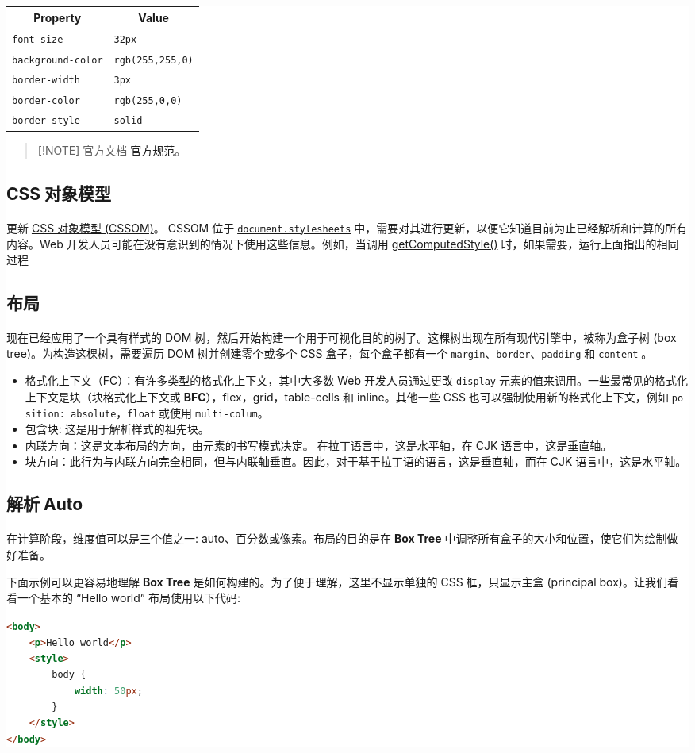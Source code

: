 | Property           | Value            |
| ------------------ | ---------------- |
| `font-size`        | `32px`           |
| `background-color` | `rgb(255,255,0)` |
| `border-width`     | `3px`            |
| `border-color`     | `rgb(255,0,0)`   |
| `border-style`     | `solid`          | 


> [!NOTE] 官方文档
> [官方规范](https://link.segmentfault.com/?enc=eHT3W23Xu0ePFqtMdYlInQ%3D%3D.L1m1ciQDRwlJQY90G2neYhGHc2l%2BSvFCEjX25hQRHkmhZ4zRkiC%2BhTMpC6wL2Twy)。


## CSS 对象模型

更新 [CSS 对象模型 (CSSOM)](https://link.segmentfault.com/?enc=girEZMenn2I80L5PSLjqYw%3D%3D.UZjjQrPMwTAkge%2FQQFe3ELdCerA%2FMFgBcT9QBhekENTkcXK7EOQFgO7jBvotLNA5bjaBgrhwhSmRZ2C9tvQKRz8jY0BSRmiiCsD%2FAmjNORk%3D)。 CSSOM 位于 [`document.stylesheets`](https://link.segmentfault.com/?enc=7KcpXhibDIaxK20H%2BHwhZQ%3D%3D.7HoqCEWbvsEvxp1iUicYAbLwNJKaVcUwlGYShXf%2FKnnUrKnKCHoUiFUz6A6X3hxxWmPfzXrZNrNtxrtNzZXZzNREICPgGwgiqrusIFG%2FEJE%3D) 中，需要对其进行更新，以便它知道目前为止已经解析和计算的所有内容。Web 开发人员可能在没有意识到的情况下使用这些信息。例如，当调用 [getComputedStyle()](https://link.segmentfault.com/?enc=y8RWyBF%2BGcpkxL2EMzaXGw%3D%3D.hcb7IaLUPHAOXmaNUJhZpyWITJjiV8g416y9v19DdAn5TvDzoVCHxv0vNIv%2FKGbWZE%2Bj1oc8eVSXWIMK8edmoM0mDHmytC5QN79kY0xTESU%3D) 时，如果需要，运行上面指出的相同过程

## 布局

现在已经应用了一个具有样式的 DOM 树，然后开始构建一个用于可视化目的的树了。这棵树出现在所有现代引擎中，被称为盒子树 (box tree)。为构造这棵树，需要遍历 DOM 树并创建零个或多个 CSS 盒子，每个盒子都有一个 `margin`、`border`、`padding` 和 `content` 。

* 格式化上下文（FC）：有许多类型的格式化上下文，其中大多数 Web 开发人员通过更改 `display` 元素的值来调用。一些最常见的格式化上下文是块（块格式化上下文或 **BFC**），flex，grid，table-cells 和 inline。其他一些 CSS 也可以强制使用新的格式化上下文，例如 `position: absolute`，`float` 或使用 `multi-colum`。
* 包含块: 这是用于解析样式的祖先块。
* 内联方向：这是文本布局的方向，由元素的书写模式决定。 在拉丁语言中，这是水平轴，在 CJK 语言中，这是垂直轴。
* 块方向：此行为与内联方向完全相同，但与内联轴垂直。因此，对于基于拉丁语的语言，这是垂直轴，而在 CJK 语言中，这是水平轴。

## 解析 Auto

在计算阶段，维度值可以是三个值之一: auto、百分数或像素。布局的目的是在 **Box Tree** 中调整所有盒子的大小和位置，使它们为绘制做好准备。

下面示例可以更容易地理解 **Box Tree** 是如何构建的。为了便于理解，这里不显示单独的 CSS 框，只显示主盒 (principal box)。让我们看看一个基本的 “Hello world” 布局使用以下代码:

```html
<body>
	<p>Hello world</p>
	<style> 
		body {
			width: 50px;
	    } 
    </style>
</body>
```
